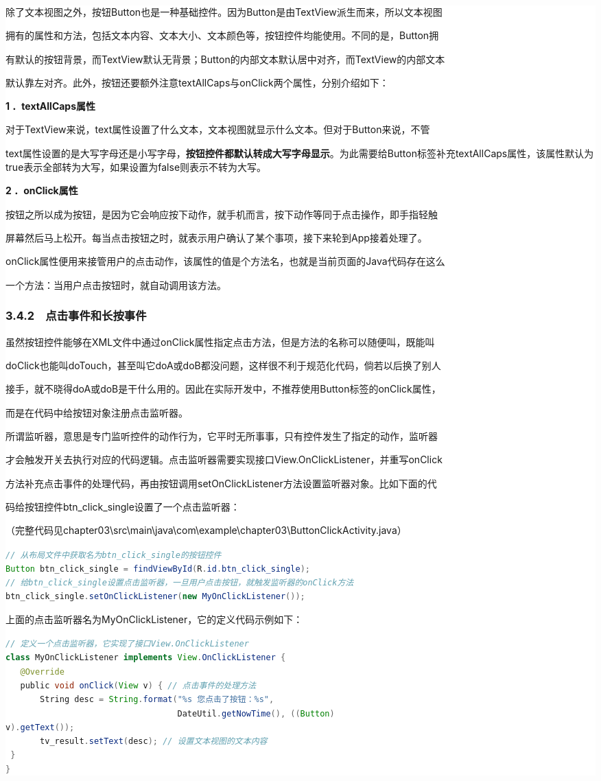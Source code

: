   除了文本视图之外，按钮Button也是一种基础控件。因为Button是由TextView派生而来，所以文本视图 

  拥有的属性和方法，包括文本内容、文本大小、文本颜色等，按钮控件均能使用。不同的是，Button拥 

  有默认的按钮背景，而TextView默认无背景；Button的内部文本默认居中对齐，而TextView的内部文本 

  默认靠左对齐。此外，按钮还要额外注意textAllCaps与onClick两个属性，分别介绍如下： 

  **1 ．textAllCaps属性** 

  对于TextView来说，text属性设置了什么文本，文本视图就显示什么文本。但对于Button来说，不管 

  text属性设置的是大写字母还是小写字母，**按钮控件都默认转成大写字母显示**。为此需要给Button标签补充textAllCaps属性，该属性默认为true表示全部转为大写，如果设置为false则表示不转为大写。

  **2 ．onClick属性** 

  按钮之所以成为按钮，是因为它会响应按下动作，就手机而言，按下动作等同于点击操作，即手指轻触 

  屏幕然后马上松开。每当点击按钮之时，就表示用户确认了某个事项，接下来轮到App接着处理了。 

  onClick属性便用来接管用户的点击动作，该属性的值是个方法名，也就是当前页面的Java代码存在这么 

  一个方法：当用户点击按钮时，就自动调用该方法。

### 3.4.2　点击事件和长按事件 

  虽然按钮控件能够在XML文件中通过onClick属性指定点击方法，但是方法的名称可以随便叫，既能叫 

  doClick也能叫doTouch，甚至叫它doA或doB都没问题，这样很不利于规范化代码，倘若以后换了别人 

  接手，就不晓得doA或doB是干什么用的。因此在实际开发中，不推荐使用Button标签的onClick属性， 

  而是在代码中给按钮对象注册点击监听器。 

  所谓监听器，意思是专门监听控件的动作行为，它平时无所事事，只有控件发生了指定的动作，监听器 

  才会触发开关去执行对应的代码逻辑。点击监听器需要实现接口View.OnClickListener，并重写onClick 

  方法补充点击事件的处理代码，再由按钮调用setOnClickListener方法设置监听器对象。比如下面的代 

  码给按钮控件btn_click_single设置了一个点击监听器： 

  （完整代码见chapter03\src\main\java\com\example\chapter03\ButtonClickActivity.java） 

```java
// 从布局文件中获取名为btn_click_single的按钮控件
Button btn_click_single = findViewById(R.id.btn_click_single);
// 给btn_click_single设置点击监听器，一旦用户点击按钮，就触发监听器的onClick方法 
btn_click_single.setOnClickListener(new MyOnClickListener());
```

  上面的点击监听器名为MyOnClickListener，它的定义代码示例如下：

```java
// 定义一个点击监听器，它实现了接口View.OnClickListener
class MyOnClickListener implements View.OnClickListener { 
   @Override
   public void onClick(View v) { // 点击事件的处理方法 
       String desc = String.format("%s 您点击了按钮：%s",
                                   DateUtil.getNowTime(), ((Button) 
v).getText());
       tv_result.setText(desc); // 设置文本视图的文本内容 
 }
}
```
